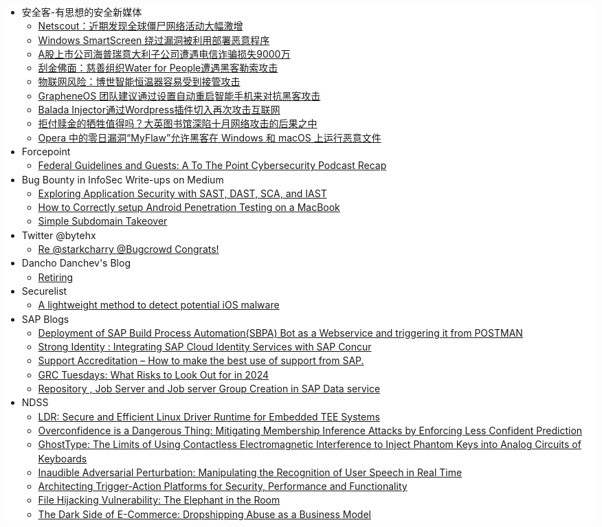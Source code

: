 - 安全客-有思想的安全新媒体
  - [Netscout：近期发现全球僵尸网络活动大幅激增](https://www.anquanke.com/post/id/292680)
  - [Windows SmartScreen 绕过漏洞被利用部署恶意程序](https://www.anquanke.com/post/id/292678)
  - [A股上市公司海普瑞意大利子公司遭遇电信诈骗损失9000万](https://www.anquanke.com/post/id/292674)
  - [刮金佛面：慈善组织Water for People遭遇黑客勒索攻击](https://www.anquanke.com/post/id/292664)
  - [物联网风险：博世智能恒温器容易受到接管攻击](https://www.anquanke.com/post/id/292656)
  - [GrapheneOS 团队建议通过设置自动重启智能手机来对抗黑客攻击](https://www.anquanke.com/post/id/292653)
  - [Balada Injector通过Wordpress插件切入再次攻击互联网](https://www.anquanke.com/post/id/292651)
  - [拒付赎金的牺牲值得吗？大英图书馆深陷十月网络攻击的后果之中](https://www.anquanke.com/post/id/292649)
  - [Opera 中的零日漏洞“MyFlaw”允许黑客在 Windows 和 macOS 上运行恶意文件](https://www.anquanke.com/post/id/292647)
- Forcepoint
  - [Federal Guidelines and Guests: A To The Point Cybersecurity Podcast Recap](https://www.forcepoint.com/blog/insights/federal-guidelines-and-cybersecurity-podcast-recap)
- Bug Bounty in InfoSec Write-ups on Medium
  - [Exploring Application Security with SAST, DAST, SCA, and IAST](https://infosecwriteups.com/exploring-application-security-with-sast-dast-sca-and-iast-95b27043d9fd?source=rss----7b722bfd1b8d--bug_bounty)
  - [How to Correctly setup Android Penetration Testing on a MacBook](https://infosecwriteups.com/how-to-correctly-setup-android-penetration-testing-on-a-macbook-659f244f84c8?source=rss----7b722bfd1b8d--bug_bounty)
  - [Simple Subdomain Takeover](https://infosecwriteups.com/simple-subdomain-takeover-15129e19bbb4?source=rss----7b722bfd1b8d--bug_bounty)
- Twitter @bytehx
  - [Re @starkcharry @Bugcrowd Congrats!](https://twitter.com/bytehx343/status/1747141127042711574)
- Dancho Danchev's Blog
  - [Retiring](https://ddanchev.blogspot.com/2024/01/retiring.html)
- Securelist
  - [A lightweight method to detect potential iOS malware](https://securelist.com/shutdown-log-lightweight-ios-malware-detection-method/111734/)
- SAP Blogs
  - [Deployment of SAP Build Process Automation(SBPA) Bot as a Webservice and triggering it from POSTMAN](https://blogs.sap.com/2024/01/16/deployment-of-sap-build-process-automationsbpa-bot-as-a-webservice-and-triggering-it-from-postman/)
  - [Strong Identity : Integrating SAP Cloud Identity Services with SAP Concur](https://blogs.sap.com/2024/01/16/strong-identity-integrating-sap-cloud-identity-services-with-sap-concur/)
  - [Support Accreditation – How to make the best use of support from SAP.](https://blogs.sap.com/2024/01/16/support-accreditation-how-to-make-the-best-use-of-support-from-sap./)
  - [GRC Tuesdays: What Risks to Look Out for in 2024](https://blogs.sap.com/2024/01/16/grc-tuesdays-what-risks-to-look-out-for-in-2024/)
  - [Repository , Job Server and Job server Group Creation in SAP Data service](https://blogs.sap.com/2024/01/16/repository-job-server-and-job-server-group-creation-in-sap-data-service/)
- NDSS
  - [LDR: Secure and Efficient Linux Driver Runtime for Embedded TEE Systems](https://www.ndss-symposium.org/ndss2024/accepted-papers/#LDR:%20Secure%20and%20Efficient%20Linux%20Driver%20Runtime%20for%20Embedded%20TEE%20Systems)
  - [Overconfidence is a Dangerous Thing: Mitigating Membership Inference Attacks by Enforcing Less Confident Prediction](https://www.ndss-symposium.org/ndss2024/accepted-papers/#Overconfidence%20is%20a%20Dangerous%20Thing:%20Mitigating%20Membership%20Inference%20Attacks%20by%20Enforcing%20Less%20Confident%20Prediction)
  - [GhostType: The Limits of Using Contactless Electromagnetic Interference to Inject Phantom Keys into Analog Circuits of Keyboards](https://www.ndss-symposium.org/ndss2024/accepted-papers/#GhostType:%20The%20Limits%20of%20Using%20Contactless%20Electromagnetic%20Interference%20to%20Inject%20Phantom%20Keys%20into%20Analog%20Circuits%20of%20Keyboards)
  - [Inaudible Adversarial Perturbation: Manipulating the Recognition of User Speech in Real Time](https://www.ndss-symposium.org/ndss2024/accepted-papers/#Inaudible%20Adversarial%20Perturbation:%20Manipulating%20the%20Recognition%20of%20User%20Speech%20in%20Real%20Time)
  - [Architecting Trigger-Action Platforms for Security, Performance and Functionality](https://www.ndss-symposium.org/ndss2024/accepted-papers/#Architecting%20Trigger-Action%20Platforms%20for%20Security,%20Performance%20and%20Functionality)
  - [File Hijacking Vulnerability: The Elephant in the Room](https://www.ndss-symposium.org/ndss2024/accepted-papers/#File%20Hijacking%20Vulnerability:%20The%20Elephant%20in%20the%20Room)
  - [The Dark Side of E-Commerce: Dropshipping Abuse as a Business Model](https://www.ndss-symposium.org/ndss2024/accepted-papers/#The%20Dark%20Side%20of%20E-Commerce:%20Dropshipping%20Abuse%20as%20a%20Business%20Model)